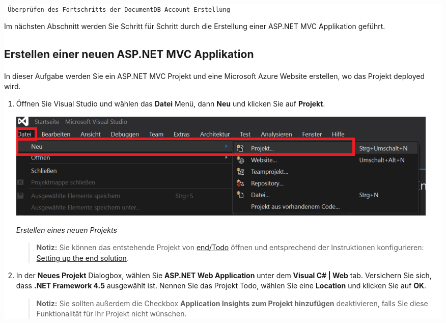 	_Überprüfen des Fortschritts der DocumentDB Account Erstellung_


Im nächsten Abschnitt werden Sie Schritt für Schritt durch die Erstellung einer ASP.NET MVC Applikation geführt.

<a name="creating-a-new-aspnet-mvc-app"></a>
## Erstellen einer neuen ASP.NET MVC Applikation

In dieser Aufgabe werden Sie ein ASP.NET MVC Projekt und eine Microsoft Azure Website erstellen, wo das Projekt deployed wird.

1. Öffnen Sie Visual Studio und wählen das **Datei** Menü, dann **Neu** und klicken Sie auf **Projekt**.

    ![Erstellen eines neuen Projekts](./images/newProject.png)

    _Erstellen eines neuen Projekts_

	> **Notiz:** Sie können das entstehende Projekt von [end/Todo](end/Todo) öffnen und entsprechend der Instruktionen konfigurieren: [Setting up the end solution](end).

1. In der **Neues Projekt** Dialogbox, wählen Sie **ASP.NET Web Application** unter dem **Visual C# | Web** tab. Versichern Sie sich, dass **.NET Framework 4.5** ausgewählt ist.
Nennen Sie das Projekt Todo, wählen Sie eine **Location** und klicken Sie auf **OK**.

	> **Notiz:** Sie sollten außerdem die Checkbox **Application Insights zum Projekt hinzufügen** deaktivieren, falls Sie diese Funktionalität für Ihr Projekt nicht wünschen.

